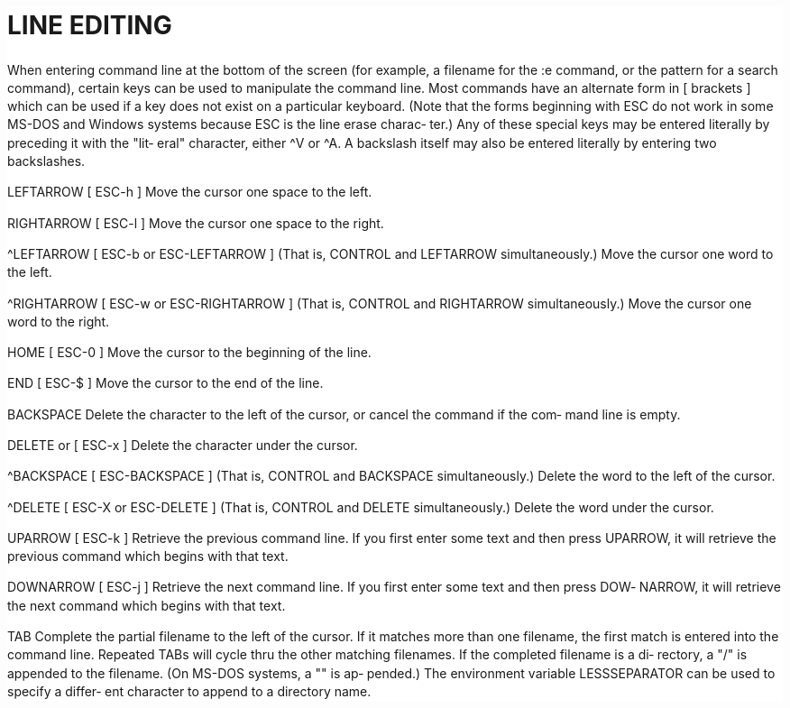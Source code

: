LINE EDITING
========================================================
When entering command line at the bottom of the screen (for example, a filename  for  the
:e  command, or the pattern for a search command), certain keys can be used to manipulate
the command line.  Most commands have an alternate form in [ brackets ] which can be used
if  a  key  does not exist on a particular keyboard.  (Note that the forms beginning with
ESC do not work in some MS-DOS and Windows systems because ESC is the line erase  charac‐
ter.)   Any of these special keys may be entered literally by preceding it with the "lit‐
eral" character, either ^V or ^A.  A backslash itself may also be  entered  literally  by
entering two backslashes.

LEFTARROW [ ESC-h ]
       Move the cursor one space to the left.

RIGHTARROW [ ESC-l ]
       Move the cursor one space to the right.

^LEFTARROW [ ESC-b or ESC-LEFTARROW ]
       (That  is, CONTROL and LEFTARROW simultaneously.)  Move the cursor one word to the
       left.

^RIGHTARROW [ ESC-w or ESC-RIGHTARROW ]
       (That is, CONTROL and RIGHTARROW simultaneously.)  Move the cursor one word to the
       right.

HOME [ ESC-0 ]
       Move the cursor to the beginning of the line.

END [ ESC-$ ]
       Move the cursor to the end of the line.

BACKSPACE
       Delete  the character to the left of the cursor, or cancel the command if the com‐
       mand line is empty.

DELETE or [ ESC-x ]
       Delete the character under the cursor.

^BACKSPACE [ ESC-BACKSPACE ]
       (That is, CONTROL and BACKSPACE simultaneously.)  Delete the word to the  left  of
       the cursor.

^DELETE [ ESC-X or ESC-DELETE ]
       (That is, CONTROL and DELETE simultaneously.)  Delete the word under the cursor.

UPARROW [ ESC-k ]
       Retrieve  the  previous command line.  If you first enter some text and then press
       UPARROW, it will retrieve the previous command which begins with that text.

DOWNARROW [ ESC-j ]
       Retrieve the next command line.  If you first enter some text and then press  DOW‐
       NARROW, it will retrieve the next command which begins with that text.

TAB    Complete  the partial filename to the left of the cursor.  If it matches more than
       one filename, the first match is entered into the  command  line.   Repeated  TABs
       will  cycle thru the other matching filenames.  If the completed filename is a di‐
       rectory, a "/" is appended to the filename.  (On MS-DOS  systems,  a  "\"  is  ap‐
       pended.)   The environment variable LESSSEPARATOR can be used to specify a differ‐
       ent character to append to a directory name.
